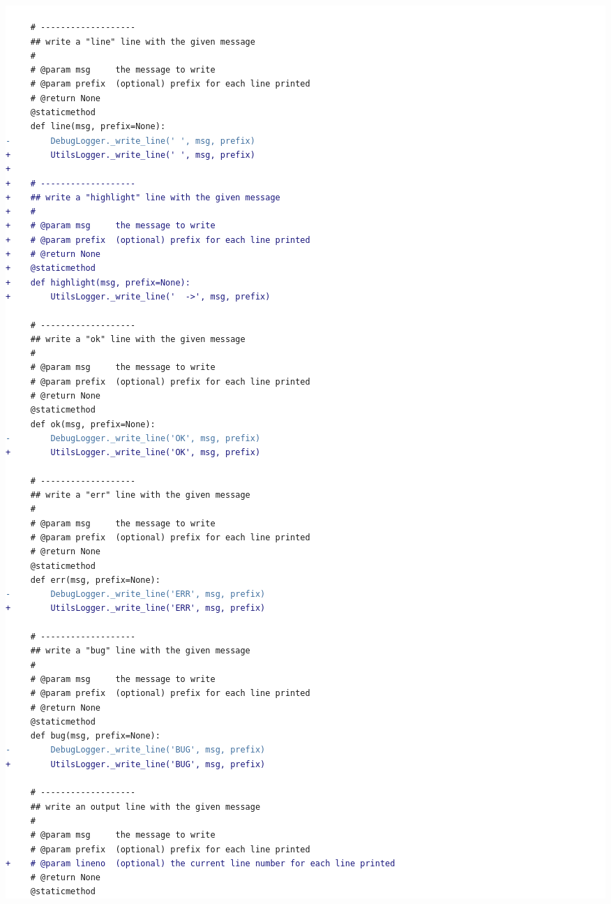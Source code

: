 ```diff
 
     # -------------------
     ## write a "line" line with the given message
     #
     # @param msg     the message to write
     # @param prefix  (optional) prefix for each line printed
     # @return None
     @staticmethod
     def line(msg, prefix=None):
-        DebugLogger._write_line(' ', msg, prefix)
+        UtilsLogger._write_line(' ', msg, prefix)
+
+    # -------------------
+    ## write a "highlight" line with the given message
+    #
+    # @param msg     the message to write
+    # @param prefix  (optional) prefix for each line printed
+    # @return None
+    @staticmethod
+    def highlight(msg, prefix=None):
+        UtilsLogger._write_line('  ->', msg, prefix)
 
     # -------------------
     ## write a "ok" line with the given message
     #
     # @param msg     the message to write
     # @param prefix  (optional) prefix for each line printed
     # @return None
     @staticmethod
     def ok(msg, prefix=None):
-        DebugLogger._write_line('OK', msg, prefix)
+        UtilsLogger._write_line('OK', msg, prefix)
 
     # -------------------
     ## write a "err" line with the given message
     #
     # @param msg     the message to write
     # @param prefix  (optional) prefix for each line printed
     # @return None
     @staticmethod
     def err(msg, prefix=None):
-        DebugLogger._write_line('ERR', msg, prefix)
+        UtilsLogger._write_line('ERR', msg, prefix)
 
     # -------------------
     ## write a "bug" line with the given message
     #
     # @param msg     the message to write
     # @param prefix  (optional) prefix for each line printed
     # @return None
     @staticmethod
     def bug(msg, prefix=None):
-        DebugLogger._write_line('BUG', msg, prefix)
+        UtilsLogger._write_line('BUG', msg, prefix)
 
     # -------------------
     ## write an output line with the given message
     #
     # @param msg     the message to write
     # @param prefix  (optional) prefix for each line printed
+    # @param lineno  (optional) the current line number for each line printed
     # @return None
     @staticmethod
```